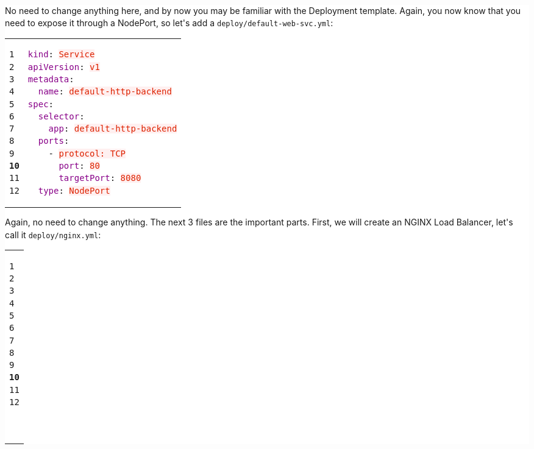 <p>No need to change anything here, and by now you may be familiar with the Deployment template. Again, you now know that you need to expose it through a NodePort, so let's add a <code>deploy/default-web-svc.yml</code>:</p>
<table class="CodeRay">
  <tbody>
    <tr>
      <td class="line_numbers" title="click to toggle" onclick="with (this.firstChild.style) { display = (display == '') ? 'none' : '' }"><pre>1<tt>
</tt>2<tt>
</tt>3<tt>
</tt>4<tt>
</tt>5<tt>
</tt>6<tt>
</tt>7<tt>
</tt>8<tt>
</tt>9<tt>
</tt><strong>10</strong><tt>
</tt>11<tt>
</tt>12<tt>
</tt></pre>
      </td>
      <td class="code"><pre ondblclick="with (this.style) { overflow = (overflow == 'auto' || overflow == '') ? 'visible' : 'auto' }"><span style="color:#808">kind</span>: <span style="background-color:#fff0f0;color:#D20">Service</span><tt>
</tt><span style="color:#808">apiVersion</span>: <span style="background-color:#fff0f0;color:#D20">v1</span><tt>
</tt><span style="color:#808">metadata</span>:<tt>
</tt>  <span style="color:#808">name</span>: <span style="background-color:#fff0f0;color:#D20">default-http-backend</span><tt>
</tt><span style="color:#808">spec</span>:<tt>
</tt>  <span style="color:#808">selector</span>:<tt>
</tt>    <span style="color:#808">app</span>: <span style="background-color:#fff0f0;color:#D20">default-http-backend</span><tt>
</tt>  <span style="color:#808">ports</span>:<tt>
</tt>    - <span style="background-color:#fff0f0;color:#D20">protocol: TCP</span><tt>
</tt>      <span style="color:#808">port</span>: <span style="background-color:#fff0f0;color:#D20">80</span><tt>
</tt>      <span style="color:#808">targetPort</span>: <span style="background-color:#fff0f0;color:#D20">8080</span><tt>
</tt>  <span style="color:#808">type</span>: <span style="background-color:#fff0f0;color:#D20">NodePort</span><tt>
</tt></pre>
      </td>
    </tr>
  </tbody>
</table>
<p>Again, no need to change anything. The next 3 files are the important parts. First, we will create an NGINX Load Balancer, let's call it <code>deploy/nginx.yml</code>:</p>
<table class="CodeRay">
  <tbody>
    <tr>
      <td class="line_numbers" title="click to toggle" onclick="with (this.firstChild.style) { display = (display == '') ? 'none' : '' }"><pre>1<tt>
</tt>2<tt>
</tt>3<tt>
</tt>4<tt>
</tt>5<tt>
</tt>6<tt>
</tt>7<tt>
</tt>8<tt>
</tt>9<tt>
</tt><strong>10</strong><tt>
</tt>11<tt>
</tt>12<tt>